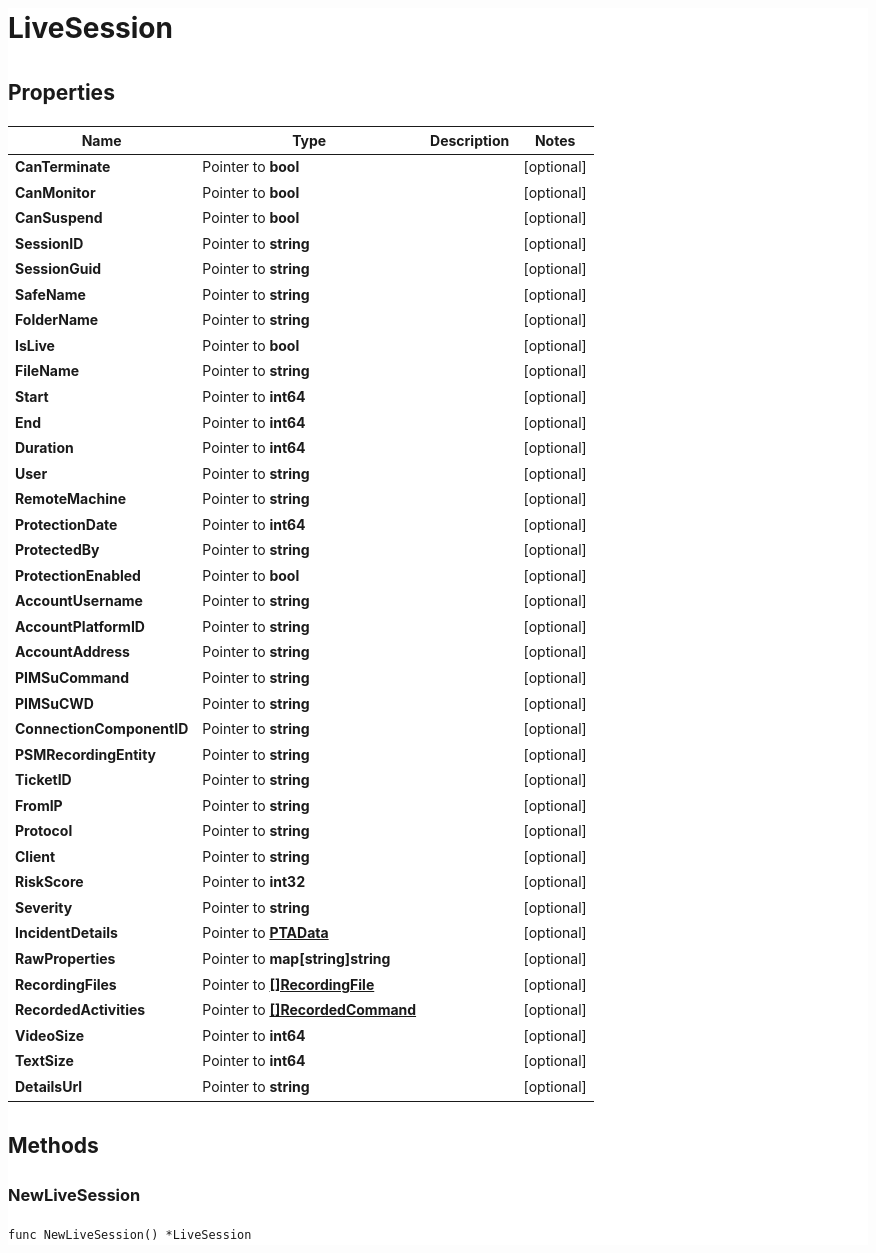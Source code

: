 # LiveSession

## Properties

Name | Type | Description | Notes
------------ | ------------- | ------------- | -------------
**CanTerminate** | Pointer to **bool** |  | [optional] 
**CanMonitor** | Pointer to **bool** |  | [optional] 
**CanSuspend** | Pointer to **bool** |  | [optional] 
**SessionID** | Pointer to **string** |  | [optional] 
**SessionGuid** | Pointer to **string** |  | [optional] 
**SafeName** | Pointer to **string** |  | [optional] 
**FolderName** | Pointer to **string** |  | [optional] 
**IsLive** | Pointer to **bool** |  | [optional] 
**FileName** | Pointer to **string** |  | [optional] 
**Start** | Pointer to **int64** |  | [optional] 
**End** | Pointer to **int64** |  | [optional] 
**Duration** | Pointer to **int64** |  | [optional] 
**User** | Pointer to **string** |  | [optional] 
**RemoteMachine** | Pointer to **string** |  | [optional] 
**ProtectionDate** | Pointer to **int64** |  | [optional] 
**ProtectedBy** | Pointer to **string** |  | [optional] 
**ProtectionEnabled** | Pointer to **bool** |  | [optional] 
**AccountUsername** | Pointer to **string** |  | [optional] 
**AccountPlatformID** | Pointer to **string** |  | [optional] 
**AccountAddress** | Pointer to **string** |  | [optional] 
**PIMSuCommand** | Pointer to **string** |  | [optional] 
**PIMSuCWD** | Pointer to **string** |  | [optional] 
**ConnectionComponentID** | Pointer to **string** |  | [optional] 
**PSMRecordingEntity** | Pointer to **string** |  | [optional] 
**TicketID** | Pointer to **string** |  | [optional] 
**FromIP** | Pointer to **string** |  | [optional] 
**Protocol** | Pointer to **string** |  | [optional] 
**Client** | Pointer to **string** |  | [optional] 
**RiskScore** | Pointer to **int32** |  | [optional] 
**Severity** | Pointer to **string** |  | [optional] 
**IncidentDetails** | Pointer to [**PTAData**](PTAData.md) |  | [optional] 
**RawProperties** | Pointer to **map[string]string** |  | [optional] 
**RecordingFiles** | Pointer to [**[]RecordingFile**](RecordingFile.md) |  | [optional] 
**RecordedActivities** | Pointer to [**[]RecordedCommand**](RecordedCommand.md) |  | [optional] 
**VideoSize** | Pointer to **int64** |  | [optional] 
**TextSize** | Pointer to **int64** |  | [optional] 
**DetailsUrl** | Pointer to **string** |  | [optional] 

## Methods

### NewLiveSession

`func NewLiveSession() *LiveSession`

